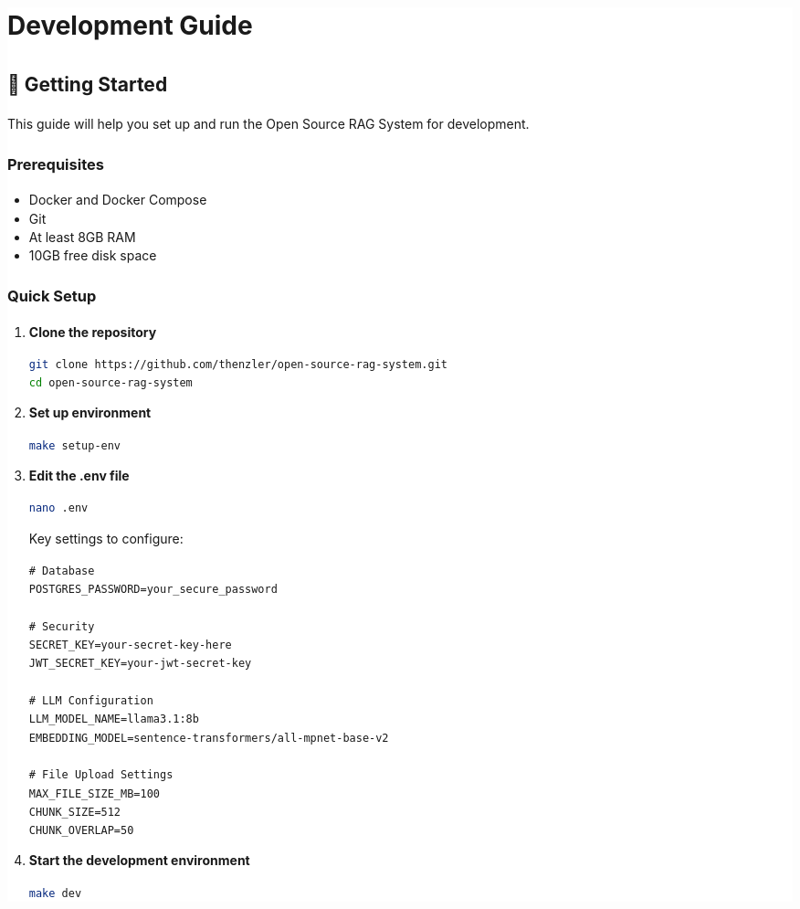 # Development Guide

## 🚀 Getting Started

This guide will help you set up and run the Open Source RAG System for development.

### Prerequisites

- Docker and Docker Compose
- Git
- At least 8GB RAM
- 10GB free disk space

### Quick Setup

1. **Clone the repository**
   ```bash
   git clone https://github.com/thenzler/open-source-rag-system.git
   cd open-source-rag-system
   ```

2. **Set up environment**
   ```bash
   make setup-env
   ```

3. **Edit the .env file**
   ```bash
   nano .env
   ```
   
   Key settings to configure:
   ```env
   # Database
   POSTGRES_PASSWORD=your_secure_password
   
   # Security
   SECRET_KEY=your-secret-key-here
   JWT_SECRET_KEY=your-jwt-secret-key
   
   # LLM Configuration
   LLM_MODEL_NAME=llama3.1:8b
   EMBEDDING_MODEL=sentence-transformers/all-mpnet-base-v2
   
   # File Upload Settings
   MAX_FILE_SIZE_MB=100
   CHUNK_SIZE=512
   CHUNK_OVERLAP=50
   ```

4. **Start the development environment**
   ```bash
   make dev
   ```

